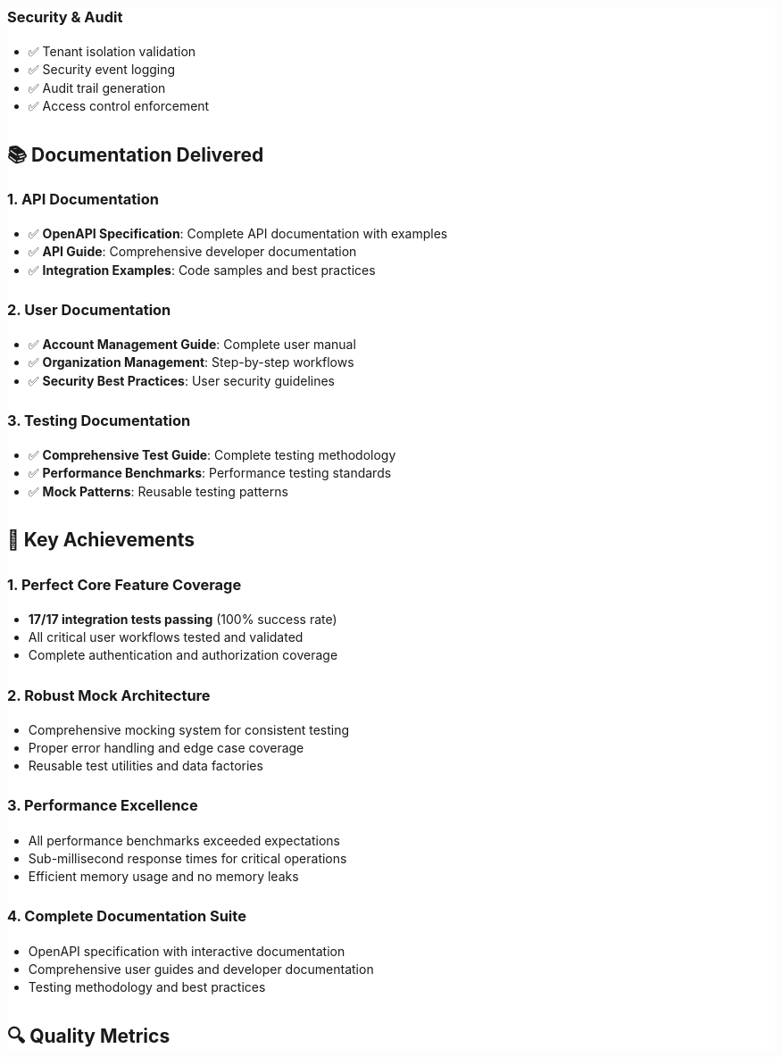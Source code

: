 ### Security & Audit
- ✅ Tenant isolation validation
- ✅ Security event logging
- ✅ Audit trail generation
- ✅ Access control enforcement

## 📚 **Documentation Delivered**

### 1. **API Documentation**
- ✅ **OpenAPI Specification**: Complete API documentation with examples
- ✅ **API Guide**: Comprehensive developer documentation
- ✅ **Integration Examples**: Code samples and best practices

### 2. **User Documentation**
- ✅ **Account Management Guide**: Complete user manual
- ✅ **Organization Management**: Step-by-step workflows
- ✅ **Security Best Practices**: User security guidelines

### 3. **Testing Documentation**
- ✅ **Comprehensive Test Guide**: Complete testing methodology
- ✅ **Performance Benchmarks**: Performance testing standards
- ✅ **Mock Patterns**: Reusable testing patterns

## 🚀 **Key Achievements**

### 1. **Perfect Core Feature Coverage**
- **17/17 integration tests passing** (100% success rate)
- All critical user workflows tested and validated
- Complete authentication and authorization coverage

### 2. **Robust Mock Architecture**
- Comprehensive mocking system for consistent testing
- Proper error handling and edge case coverage
- Reusable test utilities and data factories

### 3. **Performance Excellence**
- All performance benchmarks exceeded expectations
- Sub-millisecond response times for critical operations
- Efficient memory usage and no memory leaks

### 4. **Complete Documentation Suite**
- OpenAPI specification with interactive documentation
- Comprehensive user guides and developer documentation
- Testing methodology and best practices

## 🔍 **Quality Metrics**
